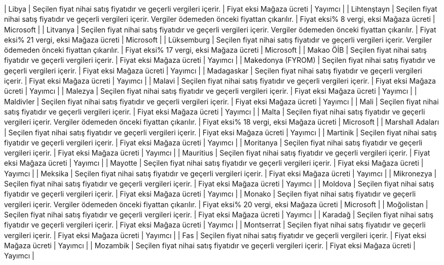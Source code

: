 | Libya                            | Seçilen fiyat nihai satış fiyatıdır ve geçerli vergileri içerir.                                                                   | Fiyat eksi Mağaza ücreti                 | Yayımcı          |
| Lihtenştayn                    | Seçilen fiyat nihai satış fiyatıdır ve geçerli vergileri içerir. Vergiler ödemeden önceki fiyattan çıkarılır.              | Fiyat eksi% 8 vergi, eksi Mağaza ücreti  | Microsoft          |
| Litvanya                        | Seçilen fiyat nihai satış fiyatıdır ve geçerli vergileri içerir. Vergiler ödemeden önceki fiyattan çıkarılır.              | Fiyat eksi% 21 vergi, eksi Mağaza ücreti | Microsoft          |
| Lüksemburg                       | Seçilen fiyat nihai satış fiyatıdır ve geçerli vergileri içerir. Vergiler ödemeden önceki fiyattan çıkarılır.              | Fiyat eksi% 17 vergi, eksi Mağaza ücreti | Microsoft          |
| Makao ÖİB                        | Seçilen fiyat nihai satış fiyatıdır ve geçerli vergileri içerir.                                                                   | Fiyat eksi Mağaza ücreti                 | Yayımcı          |
| Makedonya (FYROM)                | Seçilen fiyat nihai satış fiyatıdır ve geçerli vergileri içerir.                                                                   | Fiyat eksi Mağaza ücreti                 | Yayımcı          |
| Madagaskar                       | Seçilen fiyat nihai satış fiyatıdır ve geçerli vergileri içerir.                                                                   | Fiyat eksi Mağaza ücreti                 | Yayımcı          |
| Malavi                           | Seçilen fiyat nihai satış fiyatıdır ve geçerli vergileri içerir.                                                                   | Fiyat eksi Mağaza ücreti                 | Yayımcı          |
| Malezya                         | Seçilen fiyat nihai satış fiyatıdır ve geçerli vergileri içerir.                                                                   | Fiyat eksi Mağaza ücreti                 | Yayımcı          |
| Maldivler                         | Seçilen fiyat nihai satış fiyatıdır ve geçerli vergileri içerir.                                                                   | Fiyat eksi Mağaza ücreti                 | Yayımcı          |
| Mali                             | Seçilen fiyat nihai satış fiyatıdır ve geçerli vergileri içerir.                                                                   | Fiyat eksi Mağaza ücreti                 | Yayımcı          |
| Malta                            | Seçilen fiyat nihai satış fiyatıdır ve geçerli vergileri içerir. Vergiler ödemeden önceki fiyattan çıkarılır.              | Fiyat eksi% 18 vergi, eksi Mağaza ücreti | Microsoft          |
| Marshall Adaları                 | Seçilen fiyat nihai satış fiyatıdır ve geçerli vergileri içerir.                                                                   | Fiyat eksi Mağaza ücreti                 | Yayımcı          |
| Martinik                       | Seçilen fiyat nihai satış fiyatıdır ve geçerli vergileri içerir.                                                                   | Fiyat eksi Mağaza ücreti                 | Yayımcı          |
| Moritanya                       | Seçilen fiyat nihai satış fiyatıdır ve geçerli vergileri içerir.                                                                   | Fiyat eksi Mağaza ücreti                 | Yayımcı          |
| Mauritius                        | Seçilen fiyat nihai satış fiyatıdır ve geçerli vergileri içerir.                                                                   | Fiyat eksi Mağaza ücreti                 | Yayımcı          |
| Mayotte                          | Seçilen fiyat nihai satış fiyatıdır ve geçerli vergileri içerir.                                                                   | Fiyat eksi Mağaza ücreti                 | Yayımcı          |
| Meksika                           | Seçilen fiyat nihai satış fiyatıdır ve geçerli vergileri içerir.  | Fiyat eksi Mağaza ücreti                 | Yayımcı          |
| Mikronezya                       | Seçilen fiyat nihai satış fiyatıdır ve geçerli vergileri içerir.                                                                   | Fiyat eksi Mağaza ücreti                 | Yayımcı          |
| Moldova                          | Seçilen fiyat nihai satış fiyatıdır ve geçerli vergileri içerir.                                                                   | Fiyat eksi Mağaza ücreti                 | Yayımcı          |
| Monako                           | Seçilen fiyat nihai satış fiyatıdır ve geçerli vergileri içerir. Vergiler ödemeden önceki fiyattan çıkarılır.              | Fiyat eksi% 20 vergi, eksi Mağaza ücreti | Microsoft          |
| Moğolistan                         | Seçilen fiyat nihai satış fiyatıdır ve geçerli vergileri içerir.                                                                   | Fiyat eksi Mağaza ücreti                 | Yayımcı          |
| Karadağ                       | Seçilen fiyat nihai satış fiyatıdır ve geçerli vergileri içerir.                                                                   | Fiyat eksi Mağaza ücreti                 | Yayımcı          |
| Montserrat                       | Seçilen fiyat nihai satış fiyatıdır ve geçerli vergileri içerir.                                                                   | Fiyat eksi Mağaza ücreti                 | Yayımcı          |
| Fas                          | Seçilen fiyat nihai satış fiyatıdır ve geçerli vergileri içerir.                                                                   | Fiyat eksi Mağaza ücreti                 | Yayımcı          |
| Mozambik                       | Seçilen fiyat nihai satış fiyatıdır ve geçerli vergileri içerir.                                                                   | Fiyat eksi Mağaza ücreti                 | Yayımcı          |